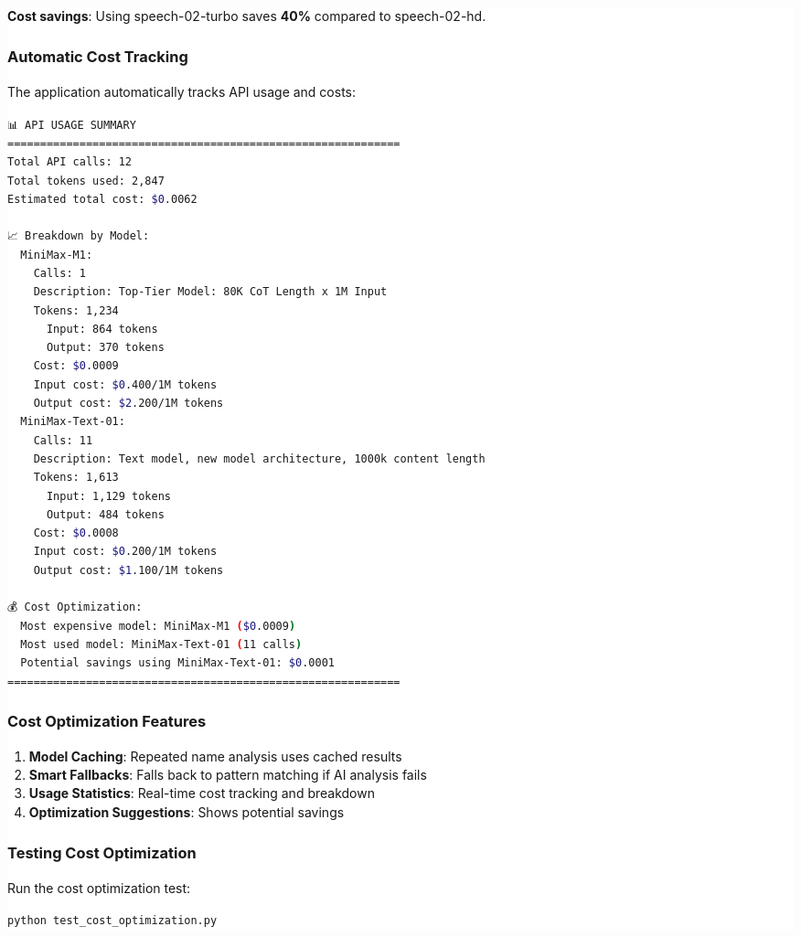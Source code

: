 **Cost savings**: Using speech-02-turbo saves **40%** compared to speech-02-hd.

### Automatic Cost Tracking

The application automatically tracks API usage and costs:

```bash
📊 API USAGE SUMMARY
============================================================
Total API calls: 12
Total tokens used: 2,847
Estimated total cost: $0.0062

📈 Breakdown by Model:
  MiniMax-M1:
    Calls: 1
    Description: Top-Tier Model: 80K CoT Length x 1M Input
    Tokens: 1,234
      Input: 864 tokens
      Output: 370 tokens
    Cost: $0.0009
    Input cost: $0.400/1M tokens
    Output cost: $2.200/1M tokens
  MiniMax-Text-01:
    Calls: 11
    Description: Text model, new model architecture, 1000k content length
    Tokens: 1,613
      Input: 1,129 tokens
      Output: 484 tokens
    Cost: $0.0008
    Input cost: $0.200/1M tokens
    Output cost: $1.100/1M tokens

💰 Cost Optimization:
  Most expensive model: MiniMax-M1 ($0.0009)
  Most used model: MiniMax-Text-01 (11 calls)
  Potential savings using MiniMax-Text-01: $0.0001
============================================================
```

### Cost Optimization Features

1. **Model Caching**: Repeated name analysis uses cached results
2. **Smart Fallbacks**: Falls back to pattern matching if AI analysis fails
3. **Usage Statistics**: Real-time cost tracking and breakdown
4. **Optimization Suggestions**: Shows potential savings

### Testing Cost Optimization

Run the cost optimization test:

```bash
python test_cost_optimization.py
```
